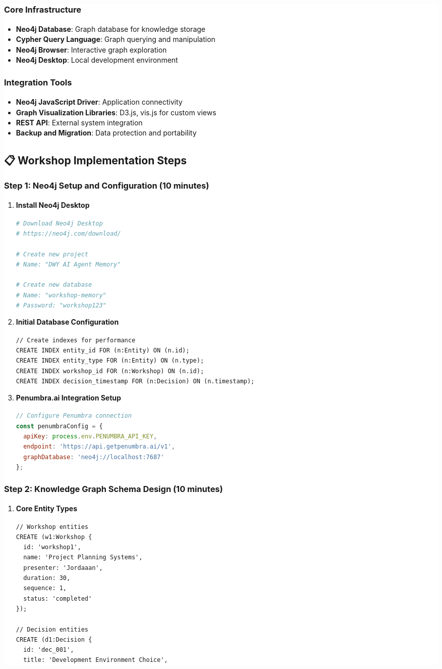 ### **Core Infrastructure**
- **Neo4j Database**: Graph database for knowledge storage
- **Cypher Query Language**: Graph querying and manipulation
- **Neo4j Browser**: Interactive graph exploration
- **Neo4j Desktop**: Local development environment

### **Integration Tools**
- **Neo4j JavaScript Driver**: Application connectivity
- **Graph Visualization Libraries**: D3.js, vis.js for custom views
- **REST API**: External system integration
- **Backup and Migration**: Data protection and portability

## 📋 Workshop Implementation Steps

### **Step 1: Neo4j Setup and Configuration** (10 minutes)
1. **Install Neo4j Desktop**
   ```bash
   # Download Neo4j Desktop
   # https://neo4j.com/download/
   
   # Create new project
   # Name: "DWY AI Agent Memory"
   
   # Create new database
   # Name: "workshop-memory"
   # Password: "workshop123"
   ```

2. **Initial Database Configuration**
   ```cypher
   // Create indexes for performance
   CREATE INDEX entity_id FOR (n:Entity) ON (n.id);
   CREATE INDEX entity_type FOR (n:Entity) ON (n.type);
   CREATE INDEX workshop_id FOR (n:Workshop) ON (n.id);
   CREATE INDEX decision_timestamp FOR (n:Decision) ON (n.timestamp);
   ```

3. **Penumbra.ai Integration Setup**
   ```javascript
   // Configure Penumbra connection
   const penumbraConfig = {
     apiKey: process.env.PENUMBRA_API_KEY,
     endpoint: 'https://api.getpenumbra.ai/v1',
     graphDatabase: 'neo4j://localhost:7687'
   };
   ```

### **Step 2: Knowledge Graph Schema Design** (10 minutes)
1. **Core Entity Types**
   ```cypher
   // Workshop entities
   CREATE (w1:Workshop {
     id: 'workshop1',
     name: 'Project Planning Systems',
     presenter: 'Jordaaan',
     duration: 30,
     sequence: 1,
     status: 'completed'
   });
   
   // Decision entities
   CREATE (d1:Decision {
     id: 'dec_001',
     title: 'Development Environment Choice',
   ```